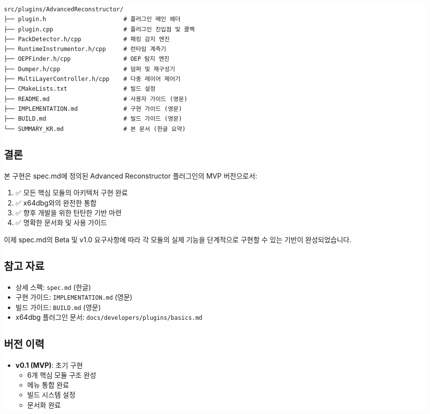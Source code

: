 ```
src/plugins/AdvancedReconstructor/
├── plugin.h                      # 플러그인 메인 헤더
├── plugin.cpp                    # 플러그인 진입점 및 콜백
├── PackDetector.h/cpp            # 패킹 감지 엔진
├── RuntimeInstrumentor.h/cpp     # 런타임 계측기
├── OEPFinder.h/cpp               # OEP 탐지 엔진
├── Dumper.h/cpp                  # 덤퍼 및 재구성기
├── MultiLayerController.h/cpp    # 다중 레이어 제어기
├── CMakeLists.txt                # 빌드 설정
├── README.md                     # 사용자 가이드 (영문)
├── IMPLEMENTATION.md             # 구현 가이드 (영문)
├── BUILD.md                      # 빌드 가이드 (영문)
└── SUMMARY_KR.md                 # 본 문서 (한글 요약)
```

## 결론

본 구현은 spec.md에 정의된 Advanced Reconstructor 플러그인의 MVP 버전으로서:

1. ✅ 모든 핵심 모듈의 아키텍처 구현 완료
2. ✅ x64dbg와의 완전한 통합
3. ✅ 향후 개발을 위한 탄탄한 기반 마련
4. ✅ 명확한 문서화 및 사용 가이드

이제 spec.md의 Beta 및 v1.0 요구사항에 따라 각 모듈의 실제 기능을 단계적으로 구현할 수 있는 기반이 완성되었습니다.

## 참고 자료

- 상세 스펙: `spec.md` (한글)
- 구현 가이드: `IMPLEMENTATION.md` (영문)
- 빌드 가이드: `BUILD.md` (영문)
- x64dbg 플러그인 문서: `docs/developers/plugins/basics.md`

## 버전 이력

- **v0.1 (MVP)**: 초기 구현
  - 6개 핵심 모듈 구조 완성
  - 메뉴 통합 완료
  - 빌드 시스템 설정
  - 문서화 완료
